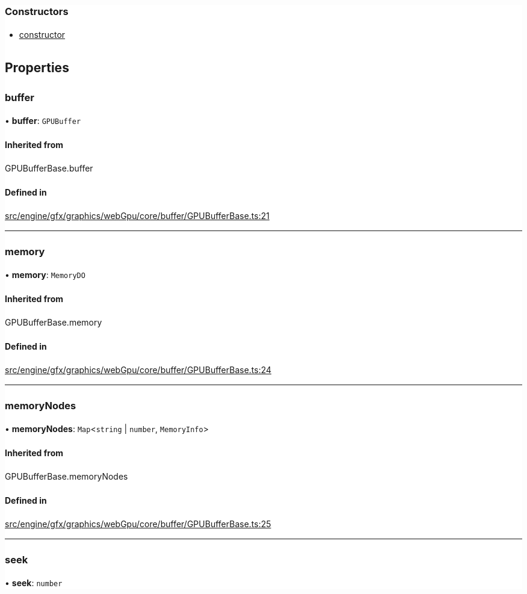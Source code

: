 ### Constructors

- [constructor](ParticleBuffer.md#constructor)

## Properties

### buffer

• **buffer**: `GPUBuffer`

#### Inherited from

GPUBufferBase.buffer

#### Defined in

[src/engine/gfx/graphics/webGpu/core/buffer/GPUBufferBase.ts:21](https://github.com/Orillusion/orillusion/blob/main/src/engine/gfx/graphics/webGpu/core/buffer/GPUBufferBase.ts#L21)

___

### memory

• **memory**: `MemoryDO`

#### Inherited from

GPUBufferBase.memory

#### Defined in

[src/engine/gfx/graphics/webGpu/core/buffer/GPUBufferBase.ts:24](https://github.com/Orillusion/orillusion/blob/main/src/engine/gfx/graphics/webGpu/core/buffer/GPUBufferBase.ts#L24)

___

### memoryNodes

• **memoryNodes**: `Map`<`string` \| `number`, `MemoryInfo`\>

#### Inherited from

GPUBufferBase.memoryNodes

#### Defined in

[src/engine/gfx/graphics/webGpu/core/buffer/GPUBufferBase.ts:25](https://github.com/Orillusion/orillusion/blob/main/src/engine/gfx/graphics/webGpu/core/buffer/GPUBufferBase.ts#L25)

___

### seek

• **seek**: `number`
